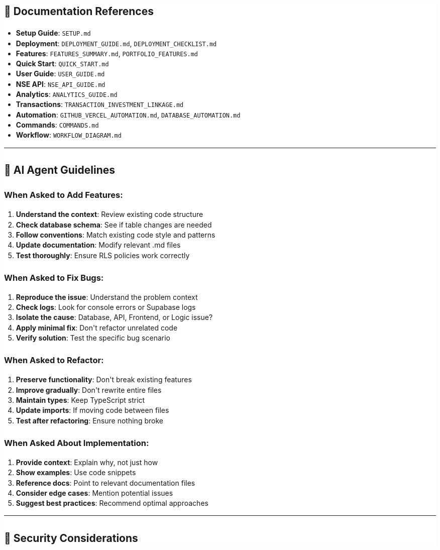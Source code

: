 
## 📖 Documentation References

- **Setup Guide**: `SETUP.md`
- **Deployment**: `DEPLOYMENT_GUIDE.md`, `DEPLOYMENT_CHECKLIST.md`
- **Features**: `FEATURES_SUMMARY.md`, `PORTFOLIO_FEATURES.md`
- **Quick Start**: `QUICK_START.md`
- **User Guide**: `USER_GUIDE.md`
- **NSE API**: `NSE_API_GUIDE.md`
- **Analytics**: `ANALYTICS_GUIDE.md`
- **Transactions**: `TRANSACTION_INVESTMENT_LINKAGE.md`
- **Automation**: `GITHUB_VERCEL_AUTOMATION.md`, `DATABASE_AUTOMATION.md`
- **Commands**: `COMMANDS.md`
- **Workflow**: `WORKFLOW_DIAGRAM.md`

---

## 🎯 AI Agent Guidelines

### When Asked to Add Features:
1. **Understand the context**: Review existing code structure
2. **Check database schema**: See if table changes are needed
3. **Follow conventions**: Match existing code style and patterns
4. **Update documentation**: Modify relevant .md files
5. **Test thoroughly**: Ensure RLS policies work correctly

### When Asked to Fix Bugs:
1. **Reproduce the issue**: Understand the problem context
2. **Check logs**: Look for console errors or Supabase logs
3. **Isolate the cause**: Database, API, Frontend, or Logic issue?
4. **Apply minimal fix**: Don't refactor unrelated code
5. **Verify solution**: Test the specific bug scenario

### When Asked to Refactor:
1. **Preserve functionality**: Don't break existing features
2. **Improve gradually**: Don't rewrite entire files
3. **Maintain types**: Keep TypeScript strict
4. **Update imports**: If moving code between files
5. **Test after refactoring**: Ensure nothing broke

### When Asked About Implementation:
1. **Provide context**: Explain why, not just how
2. **Show examples**: Use code snippets
3. **Reference docs**: Point to relevant documentation files
4. **Consider edge cases**: Mention potential issues
5. **Suggest best practices**: Recommend optimal approaches

---

## 🔐 Security Considerations
